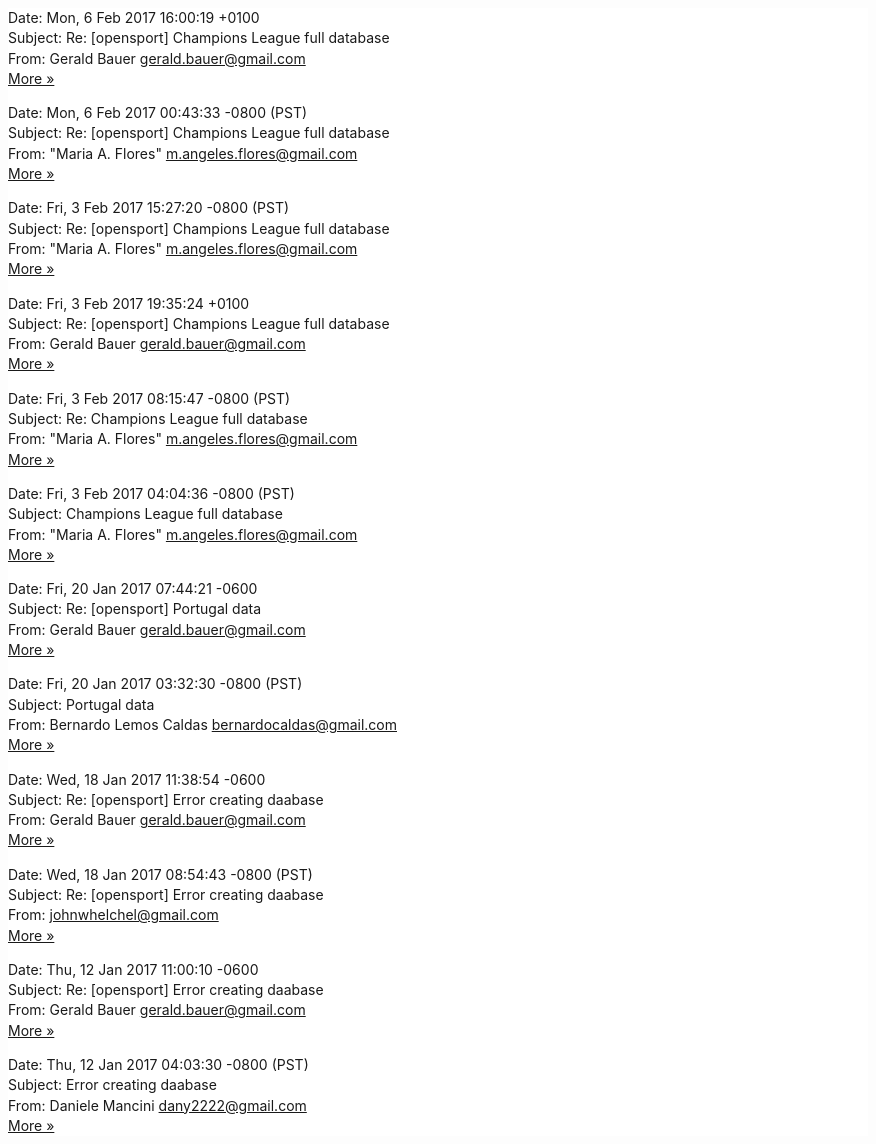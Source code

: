 Date: Mon, 6 Feb 2017 16:00:19 +0100<br>
Subject: Re: [opensport] Champions League full database<br>
From: Gerald Bauer <gerald.bauer@gmail.com><br>
[More »](2017/2017-02-06_002.txt)

Date: Mon, 6 Feb 2017 00:43:33 -0800 (PST)<br>
Subject: Re: [opensport] Champions League full database<br>
From: "Maria A. Flores" <m.angeles.flores@gmail.com><br>
[More »](2017/2017-02-06_003.txt)

Date: Fri, 3 Feb 2017 15:27:20 -0800 (PST)<br>
Subject: Re: [opensport] Champions League full database<br>
From: "Maria A. Flores" <m.angeles.flores@gmail.com><br>
[More »](2017/2017-02-03_001.txt)

Date: Fri, 3 Feb 2017 19:35:24 +0100<br>
Subject: Re: [opensport] Champions League full database<br>
From: Gerald Bauer <gerald.bauer@gmail.com><br>
[More »](2017/2017-02-03_002.txt)

Date: Fri, 3 Feb 2017 08:15:47 -0800 (PST)<br>
Subject: Re: Champions League full database<br>
From: "Maria A. Flores" <m.angeles.flores@gmail.com><br>
[More »](2017/2017-02-03_003.txt)

Date: Fri, 3 Feb 2017 04:04:36 -0800 (PST)<br>
Subject: Champions League full database<br>
From: "Maria A. Flores" <m.angeles.flores@gmail.com><br>
[More »](2017/2017-02-03_004.txt)

Date: Fri, 20 Jan 2017 07:44:21 -0600<br>
Subject: Re: [opensport] Portugal data<br>
From: Gerald Bauer <gerald.bauer@gmail.com><br>
[More »](2017/2017-01-20_001.txt)

Date: Fri, 20 Jan 2017 03:32:30 -0800 (PST)<br>
Subject: Portugal data<br>
From: Bernardo Lemos Caldas <bernardocaldas@gmail.com><br>
[More »](2017/2017-01-20_002.txt)

Date: Wed, 18 Jan 2017 11:38:54 -0600<br>
Subject: Re: [opensport] Error creating daabase<br>
From: Gerald Bauer <gerald.bauer@gmail.com><br>
[More »](2017/2017-01-18_001.txt)

Date: Wed, 18 Jan 2017 08:54:43 -0800 (PST)<br>
Subject: Re: [opensport] Error creating daabase<br>
From: johnwhelchel@gmail.com<br>
[More »](2017/2017-01-18_002.txt)

Date: Thu, 12 Jan 2017 11:00:10 -0600<br>
Subject: Re: [opensport] Error creating daabase<br>
From: Gerald Bauer <gerald.bauer@gmail.com><br>
[More »](2017/2017-01-12_001.txt)

Date: Thu, 12 Jan 2017 04:03:30 -0800 (PST)<br>
Subject: Error creating daabase<br>
From: Daniele Mancini <dany2222@gmail.com><br>
[More »](2017/2017-01-12_002.txt)
